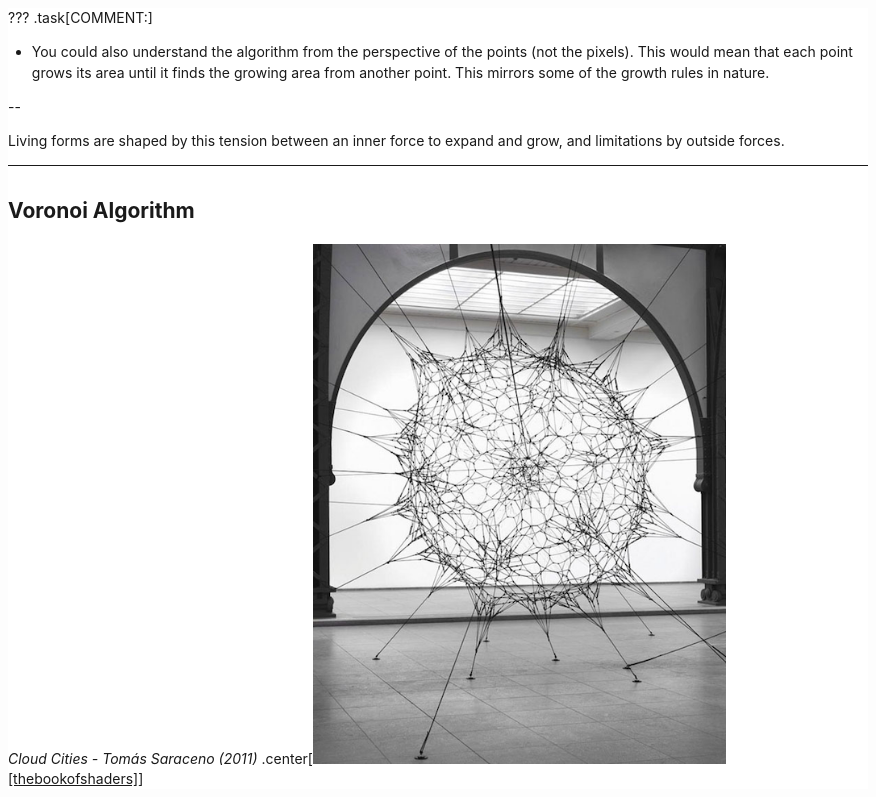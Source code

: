 ???
.task[COMMENT:]  

* You could also understand the algorithm from the perspective of the points (not the pixels). This would mean that each point grows its area until it finds the growing area from another point. This mirrors some of the growth rules in nature.  

--

Living forms are shaped by this tension between an inner force to expand and grow, and limitations by outside forces.

---
## Voronoi Algorithm

 *Cloud Cities - Tomás Saraceno (2011)*
.center[<img src="../02_scripts/img/06/voronoi_10.png" alt="voronoi_10" style="width:48%;">  
[[thebookofshaders]](https://thebookofshaders.com/12/)]  

